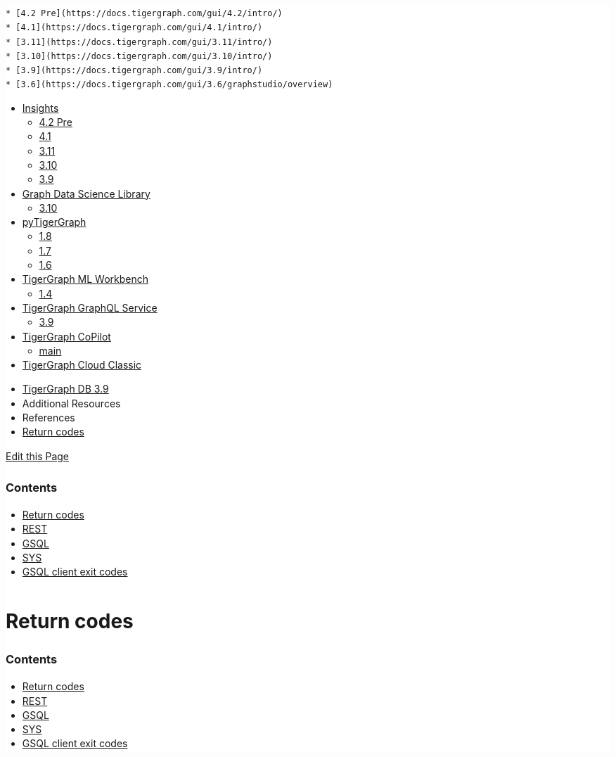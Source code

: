     * [4.2 Pre](https://docs.tigergraph.com/gui/4.2/intro/)
    * [4.1](https://docs.tigergraph.com/gui/4.1/intro/)
    * [3.11](https://docs.tigergraph.com/gui/3.11/intro/)
    * [3.10](https://docs.tigergraph.com/gui/3.10/intro/)
    * [3.9](https://docs.tigergraph.com/gui/3.9/intro/)
    * [3.6](https://docs.tigergraph.com/gui/3.6/graphstudio/overview)
  * [Insights](https://docs.tigergraph.com/insights/4.2/intro/)
    * [4.2 Pre](https://docs.tigergraph.com/insights/4.2/intro/)
    * [4.1](https://docs.tigergraph.com/insights/4.1/intro/)
    * [3.11](https://docs.tigergraph.com/insights/3.11/intro/)
    * [3.10](https://docs.tigergraph.com/insights/3.10/intro/)
    * [3.9](https://docs.tigergraph.com/insights/3.9/intro/)
  * [Graph Data Science Library](https://docs.tigergraph.com/graph-ml/3.10/intro/)
    * [3.10](https://docs.tigergraph.com/graph-ml/3.10/intro/)
  * [pyTigerGraph](https://docs.tigergraph.com/pytigergraph/1.8/intro/)
    * [1.8](https://docs.tigergraph.com/pytigergraph/1.8/intro/)
    * [1.7](https://docs.tigergraph.com/pytigergraph/1.7/intro/)
    * [1.6](https://docs.tigergraph.com/pytigergraph/1.6/intro/)
  * [TigerGraph ML Workbench](https://docs.tigergraph.com/ml-workbench/1.4/intro/)
    * [1.4](https://docs.tigergraph.com/ml-workbench/1.4/intro/)
  * [TigerGraph GraphQL Service](https://docs.tigergraph.com/graphql/3.9/)
    * [3.9](https://docs.tigergraph.com/graphql/3.9/)
  * [TigerGraph CoPilot](https://docs.tigergraph.com/tg-copilot/intro/)
    * [main](https://docs.tigergraph.com/tg-copilot/intro/)
  * [TigerGraph Cloud Classic](https://docs.tigergraph.com/cloud/main/start/overview)


[](https://docs.tigergraph.com/home/)
  * [TigerGraph DB 3.9](https://docs.tigergraph.com/tigergraph-server/3.9/intro/)
  * Additional Resources
  * References
  * [Return codes](https://docs.tigergraph.com/tigergraph-server/3.9/reference/return-codes)


[Edit this Page](https://github.com/tigergraph/server-docs/edit/3.9/modules/reference/pages/return-codes.adoc)
### Contents
  * [Return codes](https://docs.tigergraph.com/tigergraph-server/3.9/reference/return-codes#_return_codes)
  * [REST](https://docs.tigergraph.com/tigergraph-server/3.9/reference/return-codes#_rest)
  * [GSQL](https://docs.tigergraph.com/tigergraph-server/3.9/reference/return-codes#_gsql)
  * [SYS](https://docs.tigergraph.com/tigergraph-server/3.9/reference/return-codes#_sys)
  * [GSQL client exit codes](https://docs.tigergraph.com/tigergraph-server/3.9/reference/return-codes#_gsql_client_exit_codes)


# Return codes
### Contents
  * [Return codes](https://docs.tigergraph.com/tigergraph-server/3.9/reference/return-codes#_return_codes)
  * [REST](https://docs.tigergraph.com/tigergraph-server/3.9/reference/return-codes#_rest)
  * [GSQL](https://docs.tigergraph.com/tigergraph-server/3.9/reference/return-codes#_gsql)
  * [SYS](https://docs.tigergraph.com/tigergraph-server/3.9/reference/return-codes#_sys)
  * [GSQL client exit codes](https://docs.tigergraph.com/tigergraph-server/3.9/reference/return-codes#_gsql_client_exit_codes)
